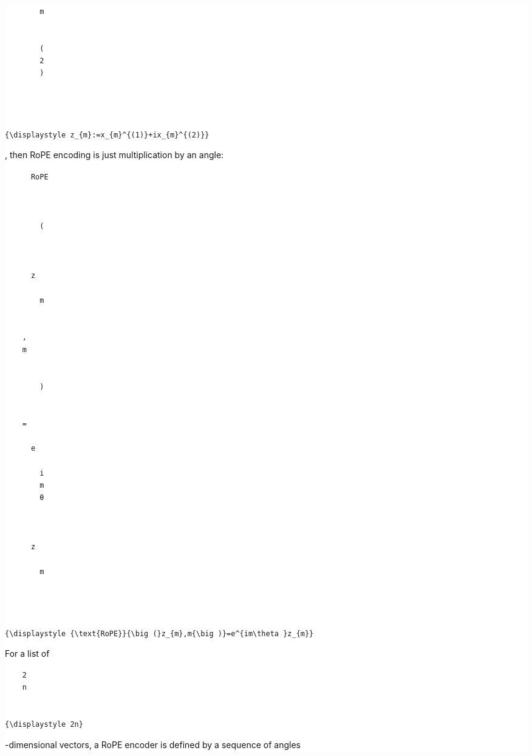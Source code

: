             m
          
          
            (
            2
            )
          
        
      
    
    {\displaystyle z_{m}:=x_{m}^{(1)}+ix_{m}^{(2)}}
  
, then RoPE encoding is just multiplication by an angle:
  
    
      
        
          RoPE
        
        
          
            (
          
        
        
          z
          
            m
          
        
        ,
        m
        
          
            )
          
        
        =
        
          e
          
            i
            m
            θ
          
        
        
          z
          
            m
          
        
      
    
    {\displaystyle {\text{RoPE}}{\big (}z_{m},m{\big )}=e^{im\theta }z_{m}}
  
For a list of 
  
    
      
        2
        n
      
    
    {\displaystyle 2n}
  
-dimensional vectors, a RoPE encoder is defined by a sequence of angles 
  
    
      
        
